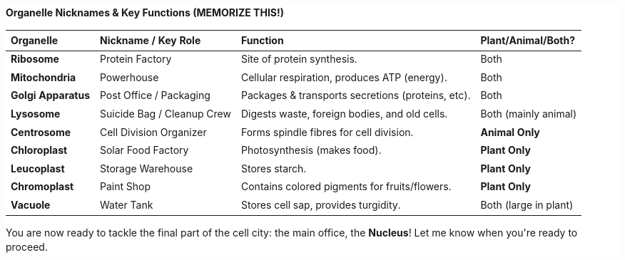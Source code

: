**Organelle Nicknames & Key Functions (MEMORIZE THIS!)**

| Organelle | Nickname / Key Role | Function | Plant/Animal/Both? |
| :--- | :--- | :--- | :--- |
| **Ribosome** | Protein Factory | Site of protein synthesis. | Both |
| **Mitochondria** | Powerhouse | Cellular respiration, produces ATP (energy). | Both |
| **Golgi Apparatus** | Post Office / Packaging | Packages & transports secretions (proteins, etc). | Both |
| **Lysosome** | Suicide Bag / Cleanup Crew | Digests waste, foreign bodies, and old cells. | Both (mainly animal) |
| **Centrosome** | Cell Division Organizer | Forms spindle fibres for cell division. | **Animal Only** |
| **Chloroplast** | Solar Food Factory | Photosynthesis (makes food). | **Plant Only** |
| **Leucoplast** | Storage Warehouse | Stores starch. | **Plant Only** |
| **Chromoplast** | Paint Shop | Contains colored pigments for fruits/flowers. | **Plant Only** |
| **Vacuole** | Water Tank | Stores cell sap, provides turgidity. | Both (large in plant) |

You are now ready to tackle the final part of the cell city: the main office, the **Nucleus**! Let me know when you're ready to proceed.
